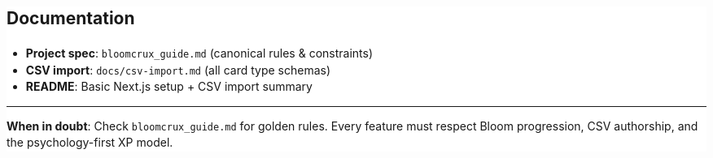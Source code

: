 ## Documentation

- **Project spec**: `bloomcrux_guide.md` (canonical rules & constraints)
- **CSV import**: `docs/csv-import.md` (all card type schemas)
- **README**: Basic Next.js setup + CSV import summary

---

**When in doubt**: Check `bloomcrux_guide.md` for golden rules. Every feature must respect Bloom progression, CSV authorship, and the psychology-first XP model.

